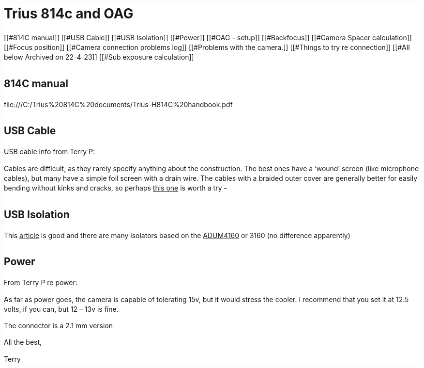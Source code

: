 # Trius 814c and OAG
 [[#814C manual]]
 [[#USB Cable]]
[[#USB Isolation]]
[[#Power]]
[[#OAG - setup]]
[[#Backfocus]]
[[#Camera Spacer calculation]]
[[#Focus position]]
[[#Camera connection problems log]]
[[#Problems with the camera.]]
[[#Things to try re connection]]
[[#All below Archived on 22-4-23]]
[[#Sub exposure calculation]]

## 814C manual

file:///C:/Trius%20814C%20documents/Trius-H814C%20handbook.pdf

## USB Cable

USB cable info from Terry P:

Cables are difficult, as they rarely specify anything about the construction. The best ones have a ‘wound’ screen (like microphone cables), but many have a simple foil screen with a drain wire. The cables with a braided outer cover are generally better for easily bending without kinks and cracks, so perhaps [this one](https://www.amazon.co.uk/Printer-Cable-10FT%E3%80%91USB-Braided-Scanner-Grey/dp/B08C2FV3VV/ref=sr_1_33?c=ts&keywords=USB+Cables&qid=1643549544&s=computers&sr=1-33&ts_id=430473031) is worth a try - [](https://www.amazon.co.uk/Printer-Cable-10FT%E3%80%91USB-Braided-Scanner-Grey/dp/B08C2FV3VV/ref=sr_1_33?c=ts&keywords=USB+Cables&qid=1643549544&s=computers&sr=1-33&ts_id=430473031)

## USB Isolation

This [article](https://www.analog.com/en/analog-dialogue/articles/digital-isolators-in-medical-and-industrial-apps.html) is good and there are many isolators based on the [ADUM4160](https://www.analog.com/media/en/technical-documentation/user-guides/EVAL-ADuM4160EBZ-UG-043.pdf) or 3160 (no difference apparently)

## Power

From Terry P re power:

As far as power goes, the camera is capable of tolerating 15v, but it would stress the cooler. I recommend that you set it at 12.5 volts, if you can, but 12 – 13v is fine.

The connector is a 2.1 mm version

All the best,

Terry
